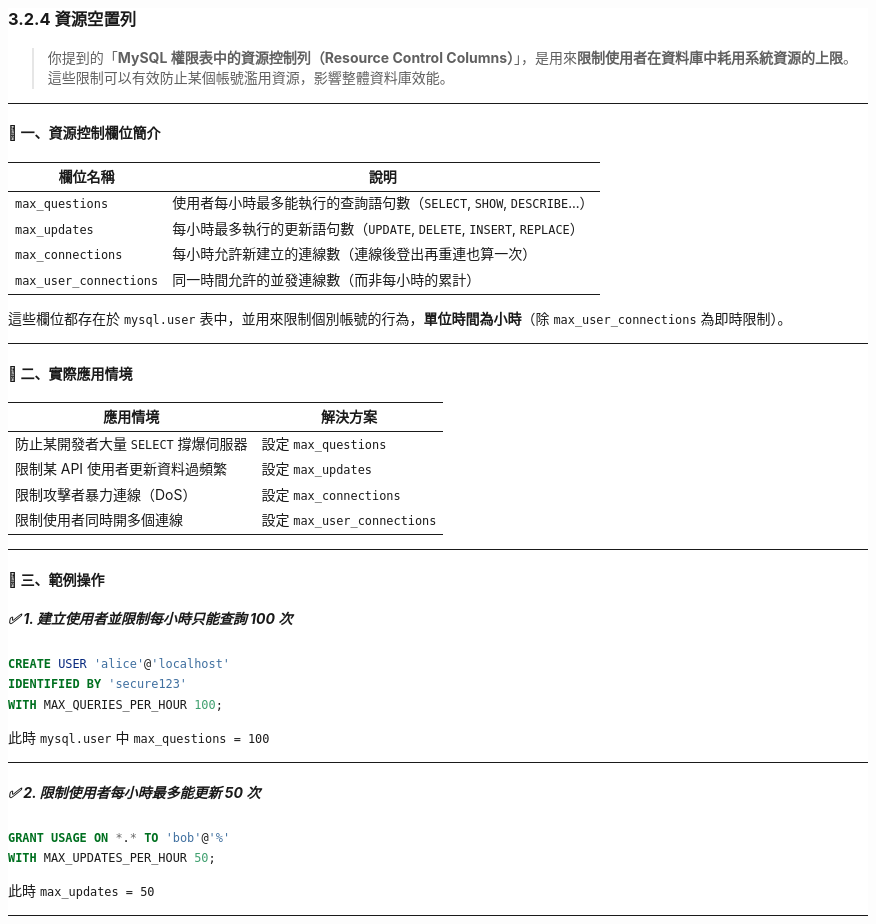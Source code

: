 ### 3.2.4 資源空置列
> 你提到的「**MySQL 權限表中的資源控制列（Resource Control Columns）**」，是用來**限制使用者在資料庫中耗用系統資源的上限**。這些限制可以有效防止某個帳號濫用資源，影響整體資料庫效能。

---

#### 🧩 一、資源控制欄位簡介

| 欄位名稱               | 說明 |
|------------------------|------|
| `max_questions`        | 使用者每小時最多能執行的查詢語句數（`SELECT`, `SHOW`, `DESCRIBE`...） |
| `max_updates`          | 每小時最多執行的更新語句數（`UPDATE`, `DELETE`, `INSERT`, `REPLACE`） |
| `max_connections`      | 每小時允許新建立的連線數（連線後登出再重連也算一次） |
| `max_user_connections` | 同一時間允許的並發連線數（而非每小時的累計） |

這些欄位都存在於 `mysql.user` 表中，並用來限制個別帳號的行為，**單位時間為小時**（除 `max_user_connections` 為即時限制）。

---

#### 🔐 二、實際應用情境

| 應用情境                             | 解決方案                     |
|--------------------------------------|------------------------------|
| 防止某開發者大量 `SELECT` 撐爆伺服器 | 設定 `max_questions`         |
| 限制某 API 使用者更新資料過頻繁     | 設定 `max_updates`           |
| 限制攻擊者暴力連線（DoS）           | 設定 `max_connections`       |
| 限制使用者同時開多個連線            | 設定 `max_user_connections`  |

---

#### 🧪 三、範例操作

##### ✅ 1. 建立使用者並限制每小時只能查詢 100 次
```sql
CREATE USER 'alice'@'localhost'
IDENTIFIED BY 'secure123'
WITH MAX_QUERIES_PER_HOUR 100;
```
此時 `mysql.user` 中 `max_questions = 100`

---

##### ✅ 2. 限制使用者每小時最多能更新 50 次
```sql
GRANT USAGE ON *.* TO 'bob'@'%'
WITH MAX_UPDATES_PER_HOUR 50;
```
此時 `max_updates = 50`

---
